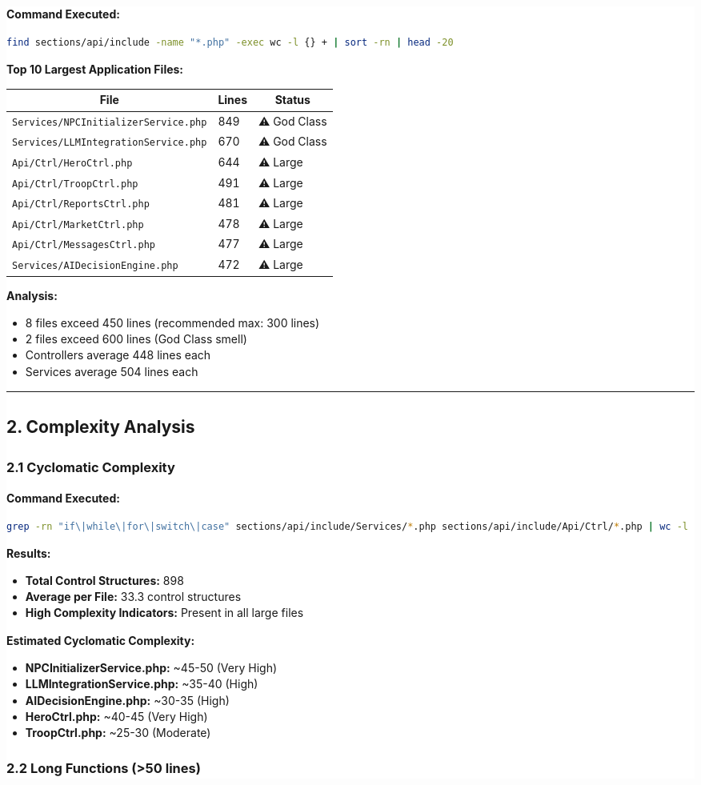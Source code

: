 **Command Executed:**
```bash
find sections/api/include -name "*.php" -exec wc -l {} + | sort -rn | head -20
```

**Top 10 Largest Application Files:**

| File | Lines | Status |
|------|-------|--------|
| `Services/NPCInitializerService.php` | 849 | ⚠️ God Class |
| `Services/LLMIntegrationService.php` | 670 | ⚠️ God Class |
| `Api/Ctrl/HeroCtrl.php` | 644 | ⚠️ Large |
| `Api/Ctrl/TroopCtrl.php` | 491 | ⚠️ Large |
| `Api/Ctrl/ReportsCtrl.php` | 481 | ⚠️ Large |
| `Api/Ctrl/MarketCtrl.php` | 478 | ⚠️ Large |
| `Api/Ctrl/MessagesCtrl.php` | 477 | ⚠️ Large |
| `Services/AIDecisionEngine.php` | 472 | ⚠️ Large |

**Analysis:**
- 8 files exceed 450 lines (recommended max: 300 lines)
- 2 files exceed 600 lines (God Class smell)
- Controllers average 448 lines each
- Services average 504 lines each

---

## 2. Complexity Analysis

### 2.1 Cyclomatic Complexity

**Command Executed:**
```bash
grep -rn "if\|while\|for\|switch\|case" sections/api/include/Services/*.php sections/api/include/Api/Ctrl/*.php | wc -l
```

**Results:**
- **Total Control Structures:** 898
- **Average per File:** 33.3 control structures
- **High Complexity Indicators:** Present in all large files

**Estimated Cyclomatic Complexity:**
- **NPCInitializerService.php:** ~45-50 (Very High)
- **LLMIntegrationService.php:** ~35-40 (High)
- **AIDecisionEngine.php:** ~30-35 (High)
- **HeroCtrl.php:** ~40-45 (Very High)
- **TroopCtrl.php:** ~25-30 (Moderate)

### 2.2 Long Functions (>50 lines)
